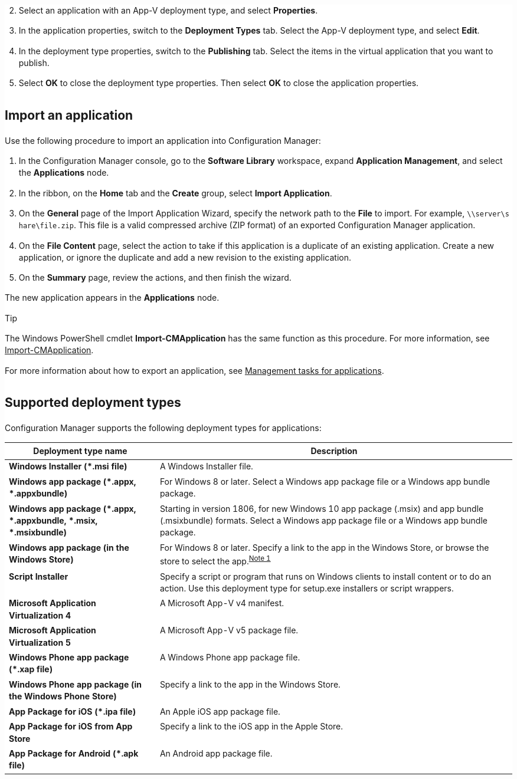 2. Select an application with an App-V deployment type, and select **Properties**.  

3. In the application properties, switch to the **Deployment Types** tab. Select the App-V deployment type, and select **Edit**.  

4. In the deployment type properties, switch to the **Publishing** tab. Select the items in the virtual application that you want to publish.  

5. Select **OK** to close the deployment type properties. Then select **OK** to close the application properties.  


## <a name="bkmk_import"></a> Import an application  

Use the following procedure to import an application into Configuration Manager:

1. In the Configuration Manager console, go to the **Software Library** workspace, expand **Application Management**, and select the **Applications** node.  

2. In the ribbon, on the **Home** tab and the **Create** group, select **Import Application**.  

3. On the **General** page of the Import Application Wizard, specify the network path to the **File** to import. For example, `\\server\share\file.zip`. This file is a valid compressed archive (ZIP format) of an exported Configuration Manager application.  

4. On the **File Content** page, select the action to take if this application is a duplicate of an existing application. Create a new application, or ignore the duplicate and add a new revision to the existing application.  

5. On the **Summary** page, review the actions, and then finish the wizard.  

The new application appears in the **Applications** node.  

> [!TIP]  
> The Windows PowerShell cmdlet **Import-CMApplication** has the same function as this procedure. For more information, see [Import-CMApplication](https://docs.microsoft.com/powershell/module/configurationmanager/import-cmapplication?view=sccm-ps).  

For more information about how to export an application, see [Management tasks for applications](/sccm/apps/deploy-use/management-tasks-applications).


## <a name="bkmk_deploy-types"></a> Supported deployment types  

Configuration Manager supports the following deployment types for applications:

| Deployment type name | Description |
|--------------------------|----------------------|  
| **Windows Installer (\*.msi file)** | A Windows Installer file. |  
| **Windows app package (\*.appx, \*.appxbundle)** | For Windows 8 or later. Select a Windows app package file or a Windows app bundle package. |  
| **Windows app package (\*.appx, \*.appxbundle, \*.msix, \*.msixbundle)** | Starting in version 1806, for new Windows 10 app package (.msix) and app bundle (.msixbundle) formats. Select a Windows app package file or a Windows app bundle package. |  
| **Windows app package (in the Windows Store)** | For Windows 8 or later. Specify a link to the app in the Windows Store, or browse the store to select the app.<sup>[Note 1](#bkmk_note1)</sup> |  
| **Script Installer** | Specify a script or program that runs on Windows clients to install content or to do an action. Use this deployment type for setup.exe installers or script wrappers. |  
| **Microsoft Application Virtualization 4** | A Microsoft App-V v4 manifest. |  
| **Microsoft Application Virtualization 5** | A Microsoft App-V v5 package file. |  
| **Windows Phone app package (\*.xap file)** | A Windows Phone app package file. |  
| **Windows Phone app package (in the Windows Phone Store)** | Specify a link to the app in the Windows Store. |  
| **App Package for iOS (\*.ipa file)** | An Apple iOS app package file. |  
| **App Package for iOS from App Store** | Specify a link to the iOS app in the Apple Store. |  
| **App Package for Android (\*.apk file)** | An Android app package file. |  